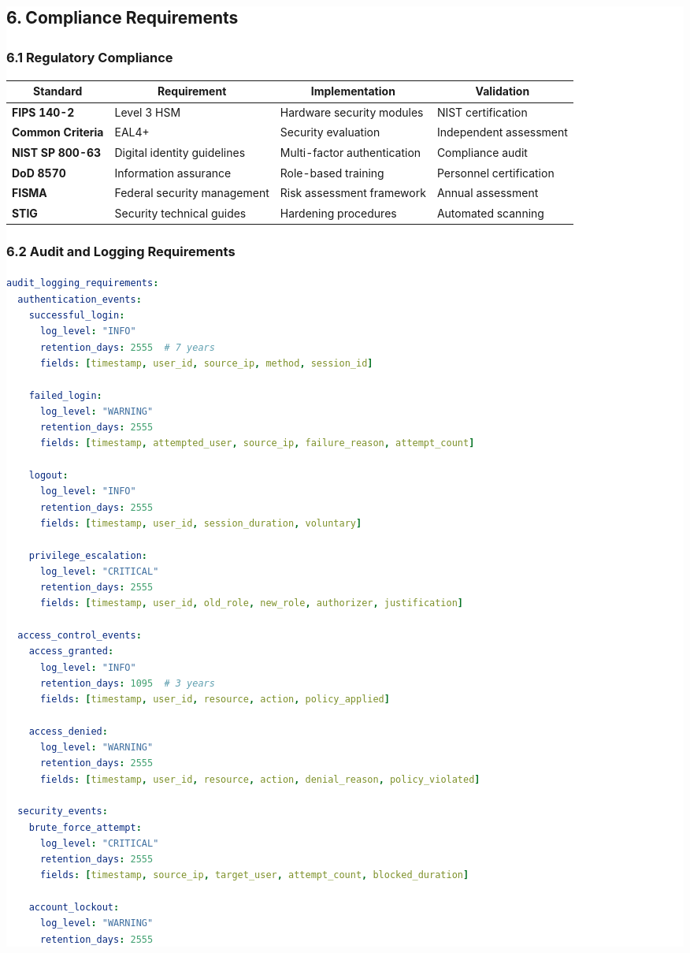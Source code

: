 
## 6. Compliance Requirements

### 6.1 Regulatory Compliance

| Standard | Requirement | Implementation | Validation |
|----------|-------------|----------------|------------|
| **FIPS 140-2** | Level 3 HSM | Hardware security modules | NIST certification |
| **Common Criteria** | EAL4+ | Security evaluation | Independent assessment |
| **NIST SP 800-63** | Digital identity guidelines | Multi-factor authentication | Compliance audit |
| **DoD 8570** | Information assurance | Role-based training | Personnel certification |
| **FISMA** | Federal security management | Risk assessment framework | Annual assessment |
| **STIG** | Security technical guides | Hardening procedures | Automated scanning |

### 6.2 Audit and Logging Requirements

```yaml
audit_logging_requirements:
  authentication_events:
    successful_login:
      log_level: "INFO"
      retention_days: 2555  # 7 years
      fields: [timestamp, user_id, source_ip, method, session_id]
      
    failed_login:
      log_level: "WARNING"
      retention_days: 2555
      fields: [timestamp, attempted_user, source_ip, failure_reason, attempt_count]
      
    logout:
      log_level: "INFO"
      retention_days: 2555
      fields: [timestamp, user_id, session_duration, voluntary]
      
    privilege_escalation:
      log_level: "CRITICAL"
      retention_days: 2555
      fields: [timestamp, user_id, old_role, new_role, authorizer, justification]
      
  access_control_events:
    access_granted:
      log_level: "INFO"
      retention_days: 1095  # 3 years
      fields: [timestamp, user_id, resource, action, policy_applied]
      
    access_denied:
      log_level: "WARNING"
      retention_days: 2555
      fields: [timestamp, user_id, resource, action, denial_reason, policy_violated]
      
  security_events:
    brute_force_attempt:
      log_level: "CRITICAL"
      retention_days: 2555
      fields: [timestamp, source_ip, target_user, attempt_count, blocked_duration]
      
    account_lockout:
      log_level: "WARNING"
      retention_days: 2555
```